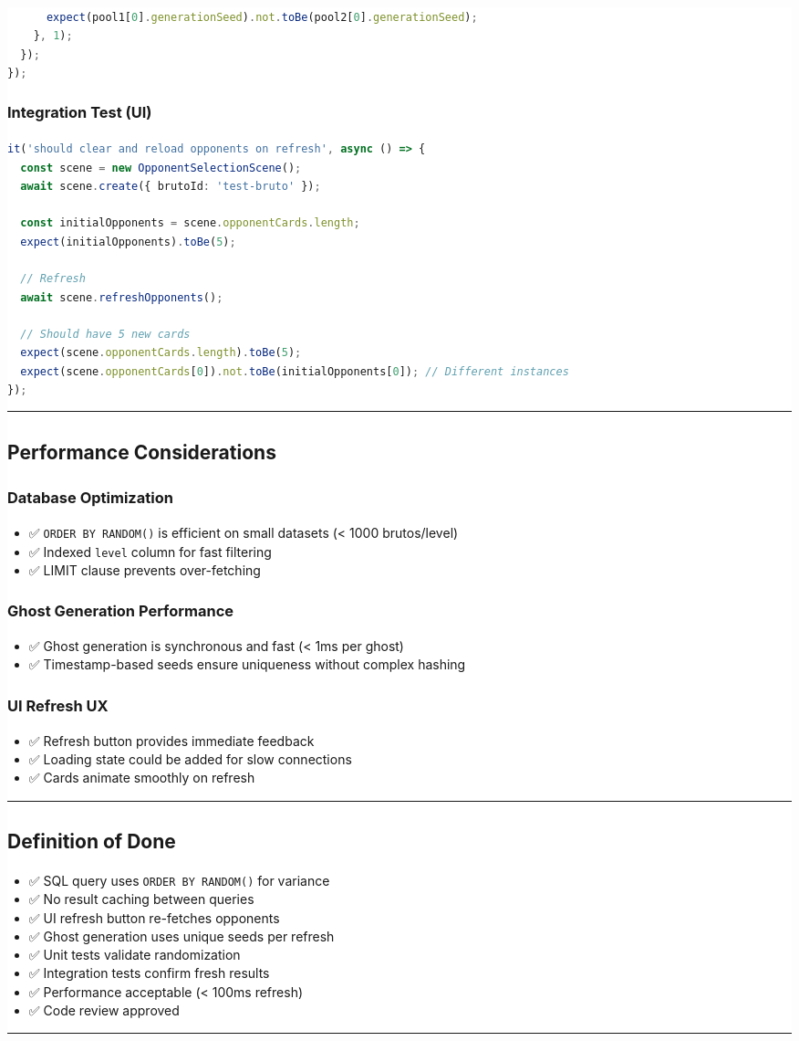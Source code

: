 ```typescript
      expect(pool1[0].generationSeed).not.toBe(pool2[0].generationSeed);
    }, 1);
  });
});
```

### Integration Test (UI)
```typescript
it('should clear and reload opponents on refresh', async () => {
  const scene = new OpponentSelectionScene();
  await scene.create({ brutoId: 'test-bruto' });
  
  const initialOpponents = scene.opponentCards.length;
  expect(initialOpponents).toBe(5);
  
  // Refresh
  await scene.refreshOpponents();
  
  // Should have 5 new cards
  expect(scene.opponentCards.length).toBe(5);
  expect(scene.opponentCards[0]).not.toBe(initialOpponents[0]); // Different instances
});
```

---

## Performance Considerations

### Database Optimization
- ✅ `ORDER BY RANDOM()` is efficient on small datasets (< 1000 brutos/level)
- ✅ Indexed `level` column for fast filtering
- ✅ LIMIT clause prevents over-fetching

### Ghost Generation Performance
- ✅ Ghost generation is synchronous and fast (< 1ms per ghost)
- ✅ Timestamp-based seeds ensure uniqueness without complex hashing

### UI Refresh UX
- ✅ Refresh button provides immediate feedback
- ✅ Loading state could be added for slow connections
- ✅ Cards animate smoothly on refresh

---

## Definition of Done

- ✅ SQL query uses `ORDER BY RANDOM()` for variance
- ✅ No result caching between queries
- ✅ UI refresh button re-fetches opponents
- ✅ Ghost generation uses unique seeds per refresh
- ✅ Unit tests validate randomization
- ✅ Integration tests confirm fresh results
- ✅ Performance acceptable (< 100ms refresh)
- ✅ Code review approved

---